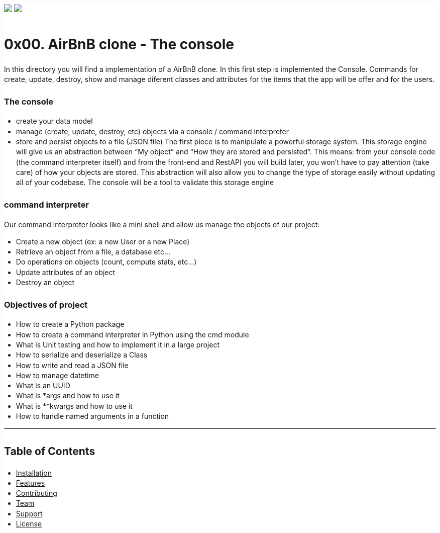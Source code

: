 <img src="https://is5-ssl.mzstatic.com/image/thumb/Purple123/v4/fd/ac/b4/fdacb4f9-4c73-1ca6-5595-ef18f821ee62/AppIcon-0-0-1x_U007emarketing-0-0-0-7-0-0-sRGB-0-0-0-GLES2_U002c0-512MB-85-220-0-0.png/246x0w.png">
<img src="https://image.shutterstock.com/image-illustration/clone-icon-illustration-creative-sign-260nw-1497218057.jpg">

# 0x00. AirBnB clone - The console

In this directory you will find a implementation of a AirBnB clone.
In this first step is implemented the Console. Commands for create, update, destroy, show and manage diferent classes and attributes for the items that the app will be offer and for the users.

### The console ###
* create your data model
* manage (create, update, destroy, etc) objects via a console / command interpreter
* store and persist objects to a file (JSON file)
The first piece is to manipulate a powerful storage system. This storage engine will give us an abstraction between “My object” and “How they are stored and persisted”. This means: from your console code (the command interpreter itself) and from the front-end and RestAPI you will build later, you won’t have to pay attention (take care) of how your objects are stored.
This abstraction will also allow you to change the type of storage easily without updating all of your codebase.
The console will be a tool to validate this storage engine

### command interpreter ###

Our command interpreter looks like a mini shell and allow us manage the objects of our project:

* Create a new object (ex: a new User or a new Place)
* Retrieve an object from a file, a database etc…
* Do operations on objects (count, compute stats, etc…)
* Update attributes of an object
* Destroy an object

### Objectives of project ###

* How to create a Python package
* How to create a command interpreter in Python using the cmd module
* What is Unit testing and how to implement it in a large project
* How to serialize and deserialize a Class
* How to write and read a JSON file
* How to manage datetime
* What is an UUID
* What is *args and how to use it
* What is **kwargs and how to use it
* How to handle named arguments in a function

---

## Table of Contents

- [Installation](#installation)
- [Features](#features)
- [Contributing](#contributing)
- [Team](#team)
- [Support](#support)
- [License](#license)
